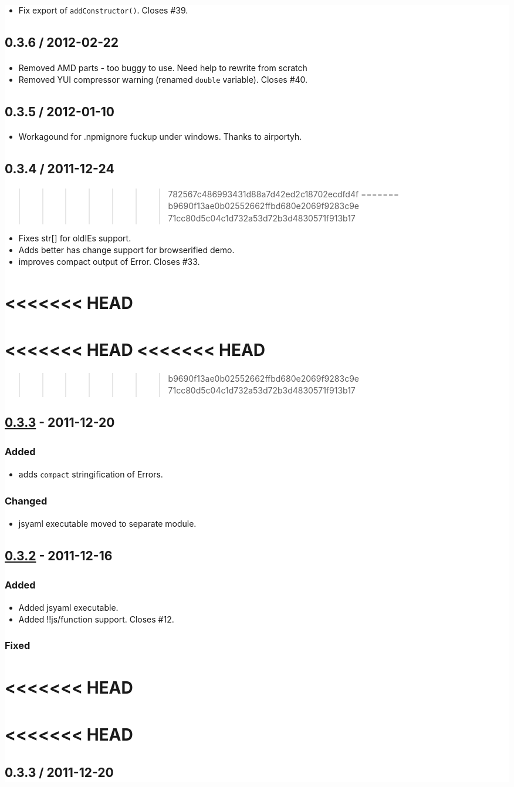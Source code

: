 - Fix export of `addConstructor()`. Closes #39.


0.3.6 / 2012-02-22
------------------

- Removed AMD parts - too buggy to use. Need help to rewrite from scratch
- Removed YUI compressor warning (renamed `double` variable). Closes #40.


0.3.5 / 2012-01-10
------------------

- Workagound for .npmignore fuckup under windows. Thanks to airportyh.


0.3.4 / 2011-12-24
------------------

>>>>>>> 782567c486993431d88a7d42ed2c18702ecdfd4f
=======
>>>>>>> b9690f13ae0b02552662ffbd680e2069f9283c9e
>>>>>>> 71cc80d5c04c1d732a53d72b3d4830571f913b17
- Fixes str[] for oldIEs support.
- Adds better has change support for browserified demo.
- improves compact output of Error. Closes #33.


<<<<<<< HEAD
=======
<<<<<<< HEAD
<<<<<<< HEAD
=======
>>>>>>> b9690f13ae0b02552662ffbd680e2069f9283c9e
>>>>>>> 71cc80d5c04c1d732a53d72b3d4830571f913b17
## [0.3.3] - 2011-12-20
### Added
- adds `compact` stringification of Errors.

### Changed
- jsyaml executable moved to separate module.


## [0.3.2] - 2011-12-16
### Added
- Added jsyaml executable.
- Added !!js/function support. Closes #12.

### Fixed
<<<<<<< HEAD
=======
<<<<<<< HEAD
=======
0.3.3 / 2011-12-20
------------------


[3.14.0]: https://github.com/nodeca/js-yaml/compare/3.13.1...3.14.0
[3.13.1]: https://github.com/nodeca/js-yaml/compare/3.13.0...3.13.1
[3.13.0]: https://github.com/nodeca/js-yaml/compare/3.12.2...3.13.0
[3.12.2]: https://github.com/nodeca/js-yaml/compare/3.12.1...3.12.2
[3.12.1]: https://github.com/nodeca/js-yaml/compare/3.12.0...3.12.1
[3.12.0]: https://github.com/nodeca/js-yaml/compare/3.11.0...3.12.0
[3.11.0]: https://github.com/nodeca/js-yaml/compare/3.10.0...3.11.0
[3.10.0]: https://github.com/nodeca/js-yaml/compare/3.9.1...3.10.0
[3.9.1]: https://github.com/nodeca/js-yaml/compare/3.9.0...3.9.1
[3.9.0]: https://github.com/nodeca/js-yaml/compare/3.8.4...3.9.0
[3.8.4]: https://github.com/nodeca/js-yaml/compare/3.8.3...3.8.4
[3.8.3]: https://github.com/nodeca/js-yaml/compare/3.8.2...3.8.3
[3.8.2]: https://github.com/nodeca/js-yaml/compare/3.8.1...3.8.2
[3.8.1]: https://github.com/nodeca/js-yaml/compare/3.8.0...3.8.1
[3.8.0]: https://github.com/nodeca/js-yaml/compare/3.7.0...3.8.0
[3.7.0]: https://github.com/nodeca/js-yaml/compare/3.6.1...3.7.0
[3.6.1]: https://github.com/nodeca/js-yaml/compare/3.6.0...3.6.1
[3.6.0]: https://github.com/nodeca/js-yaml/compare/3.5.5...3.6.0
[3.5.5]: https://github.com/nodeca/js-yaml/compare/3.5.4...3.5.5
[3.5.4]: https://github.com/nodeca/js-yaml/compare/3.5.3...3.5.4
[3.5.3]: https://github.com/nodeca/js-yaml/compare/3.5.2...3.5.3
[3.5.2]: https://github.com/nodeca/js-yaml/compare/3.5.1...3.5.2
[3.5.1]: https://github.com/nodeca/js-yaml/compare/3.5.0...3.5.1
[3.5.0]: https://github.com/nodeca/js-yaml/compare/3.4.6...3.5.0
[3.4.6]: https://github.com/nodeca/js-yaml/compare/3.4.5...3.4.6
[3.4.5]: https://github.com/nodeca/js-yaml/compare/3.4.4...3.4.5
[3.4.4]: https://github.com/nodeca/js-yaml/compare/3.4.3...3.4.4
[3.4.3]: https://github.com/nodeca/js-yaml/compare/3.4.2...3.4.3
[3.4.2]: https://github.com/nodeca/js-yaml/compare/3.4.1...3.4.2
[3.4.1]: https://github.com/nodeca/js-yaml/compare/3.4.0...3.4.1
[3.4.0]: https://github.com/nodeca/js-yaml/compare/3.3.1...3.4.0
[3.3.1]: https://github.com/nodeca/js-yaml/compare/3.3.0...3.3.1
[3.3.0]: https://github.com/nodeca/js-yaml/compare/3.2.7...3.3.0
[3.2.7]: https://github.com/nodeca/js-yaml/compare/3.2.6...3.2.7
[3.2.6]: https://github.com/nodeca/js-yaml/compare/3.2.5...3.2.6
[3.2.5]: https://github.com/nodeca/js-yaml/compare/3.2.4...3.2.5
[3.2.4]: https://github.com/nodeca/js-yaml/compare/3.2.3...3.2.4
[3.2.3]: https://github.com/nodeca/js-yaml/compare/3.2.2...3.2.3
[3.2.2]: https://github.com/nodeca/js-yaml/compare/3.2.1...3.2.2
[3.2.1]: https://github.com/nodeca/js-yaml/compare/3.2.0...3.2.1
[3.2.0]: https://github.com/nodeca/js-yaml/compare/3.1.0...3.2.0
[3.1.0]: https://github.com/nodeca/js-yaml/compare/3.0.2...3.1.0
[3.0.2]: https://github.com/nodeca/js-yaml/compare/3.0.1...3.0.2
[3.0.1]: https://github.com/nodeca/js-yaml/compare/3.0.0...3.0.1
[3.0.0]: https://github.com/nodeca/js-yaml/compare/2.1.3...3.0.0
[2.1.3]: https://github.com/nodeca/js-yaml/compare/2.1.2...2.1.3
[2.1.2]: https://github.com/nodeca/js-yaml/compare/2.1.1...2.1.2
[2.1.1]: https://github.com/nodeca/js-yaml/compare/2.1.0...2.1.1
[2.1.0]: https://github.com/nodeca/js-yaml/compare/2.0.5...2.1.0
[2.0.5]: https://github.com/nodeca/js-yaml/compare/2.0.4...2.0.5
[2.0.4]: https://github.com/nodeca/js-yaml/compare/2.0.3...2.0.4
[2.0.3]: https://github.com/nodeca/js-yaml/compare/2.0.2...2.0.3
[2.0.2]: https://github.com/nodeca/js-yaml/compare/2.0.1...2.0.2
[2.0.1]: https://github.com/nodeca/js-yaml/compare/2.0.0...2.0.1
[2.0.0]: https://github.com/nodeca/js-yaml/compare/1.0.3...2.0.0
[1.0.3]: https://github.com/nodeca/js-yaml/compare/1.0.2...1.0.3
[1.0.2]: https://github.com/nodeca/js-yaml/compare/1.0.1...1.0.2
[1.0.1]: https://github.com/nodeca/js-yaml/compare/1.0.0...1.0.1
[1.0.0]: https://github.com/nodeca/js-yaml/compare/0.3.7...1.0.0
[0.3.7]: https://github.com/nodeca/js-yaml/compare/0.3.6...0.3.7
[0.3.6]: https://github.com/nodeca/js-yaml/compare/0.3.5...0.3.6
[0.3.5]: https://github.com/nodeca/js-yaml/compare/0.3.4...0.3.5
[0.3.4]: https://github.com/nodeca/js-yaml/compare/0.3.3...0.3.4
[0.3.3]: https://github.com/nodeca/js-yaml/compare/0.3.2...0.3.3
[0.3.2]: https://github.com/nodeca/js-yaml/compare/0.3.1...0.3.2
[0.3.1]: https://github.com/nodeca/js-yaml/compare/0.3.0...0.3.1
[0.3.0]: https://github.com/nodeca/js-yaml/compare/0.2.2...0.3.0
[0.2.2]: https://github.com/nodeca/js-yaml/compare/0.2.1...0.2.2
[0.2.1]: https://github.com/nodeca/js-yaml/compare/0.2.0...0.2.1
[0.2.0]: https://github.com/nodeca/js-yaml/releases/tag/0.2.0